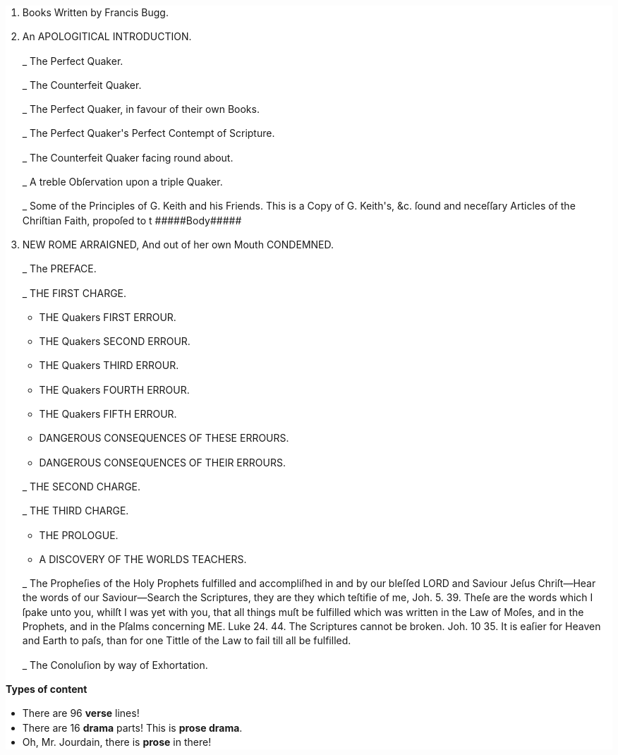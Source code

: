 1. Books Written by Francis Bugg.

1. An APOLOGITICAL INTRODUCTION.

    _ The Perfect Quaker.

    _ The Counterfeit Quaker.

    _ The Perfect Quaker, in favour of their own Books.

    _ The Perfect Quaker's Perfect Contempt of Scripture.

    _ The Counterfeit Quaker facing round about.

    _ A treble Obſervation upon a triple Quaker.

    _ Some of the Principles of G. Keith and his Friends.
This is a Copy of G. Keith's, &c. ſound and neceſſary Articles of the Chriſtian Faith, propoſed to t
#####Body#####

1. NEW ROME ARRAIGNED, And out of her own Mouth CONDEMNED.

    _ The PREFACE.

    _ THE FIRST CHARGE.

      * THE Quakers FIRST ERROUR.

      * THE Quakers SECOND ERROUR.

      * THE Quakers THIRD ERROUR.

      * THE Quakers FOURTH ERROUR.

      * THE Quakers FIFTH ERROUR.

      * DANGEROUS CONSEQUENCES OF THESE ERROURS.

      * DANGEROUS CONSEQUENCES OF THEIR ERROURS.

    _ THE SECOND CHARGE.

    _ THE THIRD CHARGE.

      * THE PROLOGUE.

      * A DISCOVERY OF THE WORLDS TEACHERS.

    _ The Propheſies of the Holy Prophets fulfilled and accompliſhed in and by our bleſſed LORD and Saviour Jeſus Chriſt—Hear the words of our Saviour—Search the Scriptures, they are they which teſtifie of me, Joh. 5. 39. Theſe are the words which I ſpake unto you, whilſt I was yet with you, that all things muſt be fulfilled which was written in the Law of Moſes, and in the Prophets, and in the Pſalms concerning ME. Luke 24. 44. The Scriptures cannot be broken. Joh. 10 35. It is eaſier for Heaven and Earth to paſs, than for one Tittle of the Law to fail till all be fulfilled.

    _ The Conoluſion by way of Exhortation.

**Types of content**

  * There are 96 **verse** lines!
  * There are 16 **drama** parts! This is **prose drama**.
  * Oh, Mr. Jourdain, there is **prose** in there!
